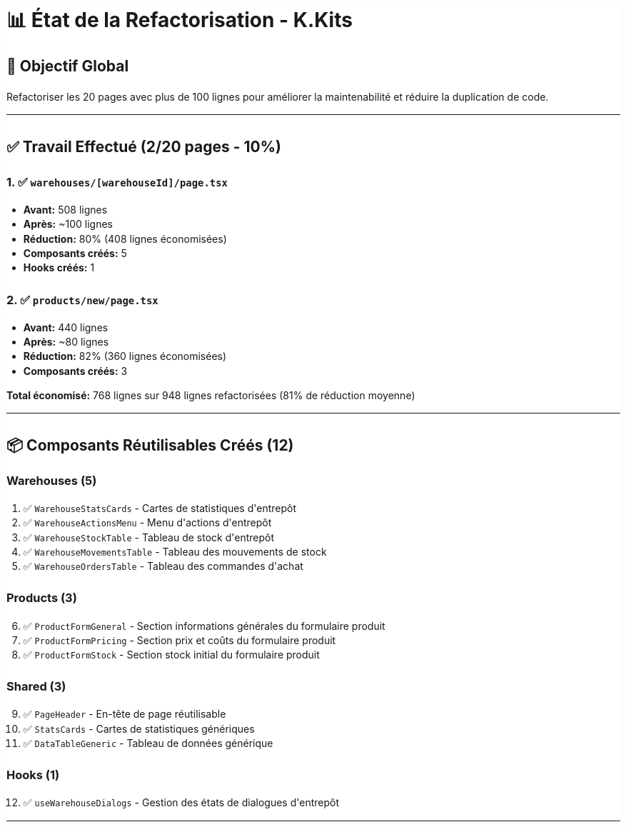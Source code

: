 # 📊 État de la Refactorisation - K.Kits

## 🎯 Objectif Global
Refactoriser les 20 pages avec plus de 100 lignes pour améliorer la maintenabilité et réduire la duplication de code.

---

## ✅ Travail Effectué (2/20 pages - 10%)

### 1. ✅ `warehouses/[warehouseId]/page.tsx`
- **Avant:** 508 lignes
- **Après:** ~100 lignes
- **Réduction:** 80% (408 lignes économisées)
- **Composants créés:** 5
- **Hooks créés:** 1

### 2. ✅ `products/new/page.tsx`
- **Avant:** 440 lignes
- **Après:** ~80 lignes
- **Réduction:** 82% (360 lignes économisées)
- **Composants créés:** 3

**Total économisé:** 768 lignes sur 948 lignes refactorisées (81% de réduction moyenne)

---

## 📦 Composants Réutilisables Créés (12)

### Warehouses (5)
1. ✅ `WarehouseStatsCards` - Cartes de statistiques d'entrepôt
2. ✅ `WarehouseActionsMenu` - Menu d'actions d'entrepôt
3. ✅ `WarehouseStockTable` - Tableau de stock d'entrepôt
4. ✅ `WarehouseMovementsTable` - Tableau des mouvements de stock
5. ✅ `WarehouseOrdersTable` - Tableau des commandes d'achat

### Products (3)
6. ✅ `ProductFormGeneral` - Section informations générales du formulaire produit
7. ✅ `ProductFormPricing` - Section prix et coûts du formulaire produit
8. ✅ `ProductFormStock` - Section stock initial du formulaire produit

### Shared (3)
9. ✅ `PageHeader` - En-tête de page réutilisable
10. ✅ `StatsCards` - Cartes de statistiques génériques
11. ✅ `DataTableGeneric` - Tableau de données générique

### Hooks (1)
12. ✅ `useWarehouseDialogs` - Gestion des états de dialogues d'entrepôt

---